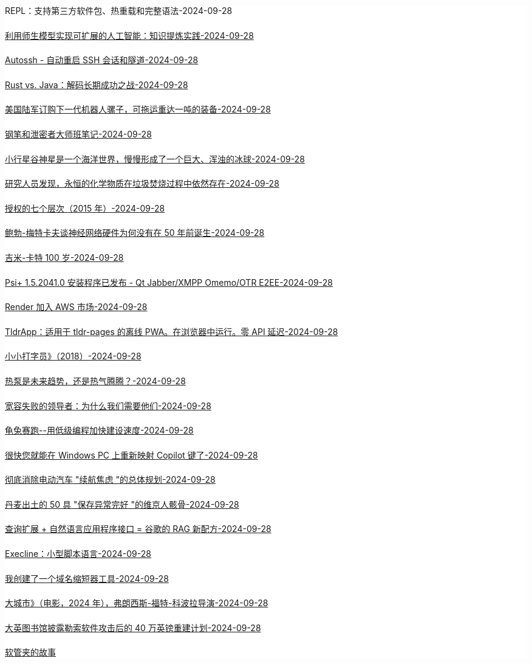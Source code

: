 REPL：支持第三方软件包、热重载和完整语法-2024-09-28</a><br/><br/><a target=_blank rel=nofollow href="https://imentiv.ai/blog/unraveling-the-mystery-of-teacher-student-models-a-deep-dive-into-knowledge-distillation/" >利用师生模型实现可扩展的人工智能：知识提炼实践-2024-09-28</a><br/><br/><a target=_blank rel=nofollow href="https://github.com/Autossh/autossh" >Autossh - 自动重启 SSH 会话和隧道-2024-09-28</a><br/><br/><a target=_blank rel=nofollow href="https://medium.com/mr-plan-publication/rust-vs-java-decoding-the-battle-for-long-term-success-f10af2582dd9" >Rust vs. Java：解码长期成功之战-2024-09-28</a><br/><br/><a target=_blank rel=nofollow href="https://www.theregister.com/2024/09/28/us_army_robot_equipment/" >美国陆军订购下一代机器人骡子，可拖运重达一吨的装备-2024-09-28</a><br/><br/><a target=_blank rel=nofollow href="https://blog.jim-nielsen.com/2024/notes-from-pen-and-teller/" >钢笔和泄密者大师班笔记-2024-09-28</a><br/><br/><a target=_blank rel=nofollow href="https://phys.org/news/2024-09-asteroid-ceres-ocean-world-slowly.html" >小行星谷神星是一个海洋世界，慢慢形成了一个巨大、浑浊的冰球-2024-09-28</a><br/><br/><a target=_blank rel=nofollow href="https://phys.org/news/2024-09-chemicals-persist-incineration.html" >研究人员发现，永恒的化学物质在垃圾焚烧过程中依然存在-2024-09-28</a><br/><br/><a target=_blank rel=nofollow href="https://medium.com/@jurgenappelo/the-7-levels-of-delegation-672ec2a48103" >授权的七个层次（2015 年）-2024-09-28</a><br/><br/><a target=_blank rel=nofollow href="https://twitter.com/RobertMMetcalfe/status/1839703601108664348" >鲍勃-梅特卡夫谈神经网络硬件为何没有在 50 年前诞生-2024-09-28</a><br/><br/><a target=_blank rel=nofollow href="https://apnews.com/article/jimmy-carter-100-birthday-then-now-34ceff0c3bb527863dae1c6788095c81" >吉米-卡特 100 岁-2024-09-28</a><br/><br/><a target=_blank rel=nofollow href="https://sourceforge.net/projects/psiplus/files/Windows/Personal-Builds/KukuRuzo/" >Psi+ 1.5.2041.0 安装程序已发布 - Qt Jabber/XMPP Omemo/OTR E2EE-2024-09-28</a><br/><br/><a target=_blank rel=nofollow href="https://render.com/blog/render-joins-aws-marketplace" >Render 加入 AWS 市场-2024-09-28</a><br/><br/><a target=_blank rel=nofollow href="https://tldr.inbrowser.app/" >TldrApp：适用于 tldr-pages 的离线 PWA。在浏览器中运行。零 API 延迟-2024-09-28</a><br/><br/><a target=_blank rel=nofollow href="https://thelittletyper.com/" >小小打字员》（2018）-2024-09-28</a><br/><br/><a target=_blank rel=nofollow href="https://www.theguardian.com/environment/2024/sep/28/heat-pumps-future-hot-air-labour-home-upgrade" >热泵是未来趋势，还是热气腾腾？-2024-09-28</a><br/><br/><a target=_blank rel=nofollow href="https://praachi.work/blog/failure-tolerant-leaders" >宽容失败的领导者：为什么我们需要他们-2024-09-28</a><br/><br/><a target=_blank rel=nofollow href="https://www.eno-writer.com/021-the-tortoise-and-the-hare-building-faster-with-low-level-programming/" >龟兔赛跑--用低级编程加快建设速度-2024-09-28</a><br/><br/><a target=_blank rel=nofollow href="https://liliputing.com/soon-youll-be-able-to-remap-the-copilot-key-on-windows-pcs/" >很快您就能在 Windows PC 上重新映射 Copilot 键了-2024-09-28</a><br/><br/><a target=_blank rel=nofollow href="https://www.freethink.com/energy/range-anxiety" >彻底消除电动汽车 "续航焦虑 "的总体规划-2024-09-28</a><br/><br/><a target=_blank rel=nofollow href="https://www.cbsnews.com/news/viking-skeletons-unearthed-in-denmark/" >丹麦出土的 50 具 "保存异常完好 "的维京人骸骨-2024-09-28</a><br/><br/><a target=_blank rel=nofollow href="https://pub.towardsai.net/demystifying-googles-data-gemma-f07a470c2a39" >查询扩展 + 自然语言应用程序接口 = 谷歌的 RAG 新配方-2024-09-28</a><br/><br/><a target=_blank rel=nofollow href="https://skarnet.org/software/execline/" >Execline：小型脚本语言-2024-09-28</a><br/><br/><a target=_blank rel=nofollow href="https://shorter.dev/" >我创建了一个域名缩短器工具-2024-09-28</a><br/><br/><a target=_blank rel=nofollow href="https://en.wikipedia.org/wiki/Megalopolis_(film)" >大城市》（电影，2024 年），弗朗西斯-福特-科波拉导演-2024-09-28</a><br/><br/><a target=_blank rel=nofollow href="https://www.thestack.technology/british-library-ransomware/" >大英图书馆披露勒索软件攻击后的 40 万英镑重建计划-2024-09-28</a><br/><br/><a target=_blank rel=nofollow href="https://www.youtube.com/watch?v=1RJunnhpFIM" >软管夹的故事